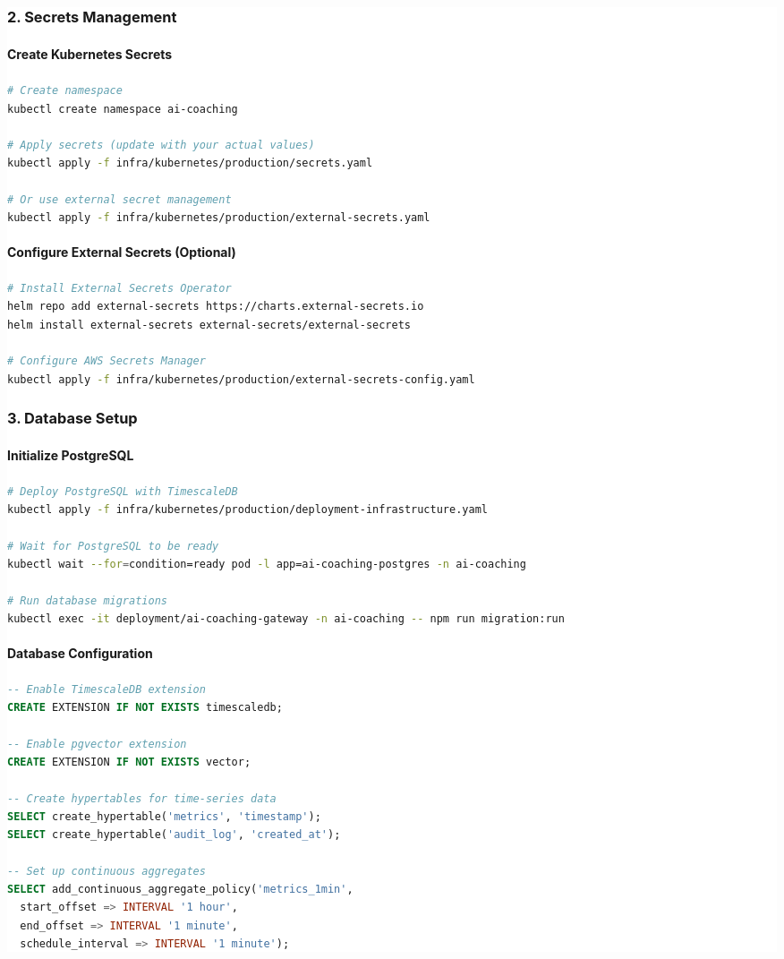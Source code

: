 ### 2. Secrets Management

#### Create Kubernetes Secrets

```bash
# Create namespace
kubectl create namespace ai-coaching

# Apply secrets (update with your actual values)
kubectl apply -f infra/kubernetes/production/secrets.yaml

# Or use external secret management
kubectl apply -f infra/kubernetes/production/external-secrets.yaml
```

#### Configure External Secrets (Optional)

```bash
# Install External Secrets Operator
helm repo add external-secrets https://charts.external-secrets.io
helm install external-secrets external-secrets/external-secrets

# Configure AWS Secrets Manager
kubectl apply -f infra/kubernetes/production/external-secrets-config.yaml
```

### 3. Database Setup

#### Initialize PostgreSQL

```bash
# Deploy PostgreSQL with TimescaleDB
kubectl apply -f infra/kubernetes/production/deployment-infrastructure.yaml

# Wait for PostgreSQL to be ready
kubectl wait --for=condition=ready pod -l app=ai-coaching-postgres -n ai-coaching

# Run database migrations
kubectl exec -it deployment/ai-coaching-gateway -n ai-coaching -- npm run migration:run
```

#### Database Configuration

```sql
-- Enable TimescaleDB extension
CREATE EXTENSION IF NOT EXISTS timescaledb;

-- Enable pgvector extension
CREATE EXTENSION IF NOT EXISTS vector;

-- Create hypertables for time-series data
SELECT create_hypertable('metrics', 'timestamp');
SELECT create_hypertable('audit_log', 'created_at');

-- Set up continuous aggregates
SELECT add_continuous_aggregate_policy('metrics_1min',
  start_offset => INTERVAL '1 hour',
  end_offset => INTERVAL '1 minute',
  schedule_interval => INTERVAL '1 minute');
```
